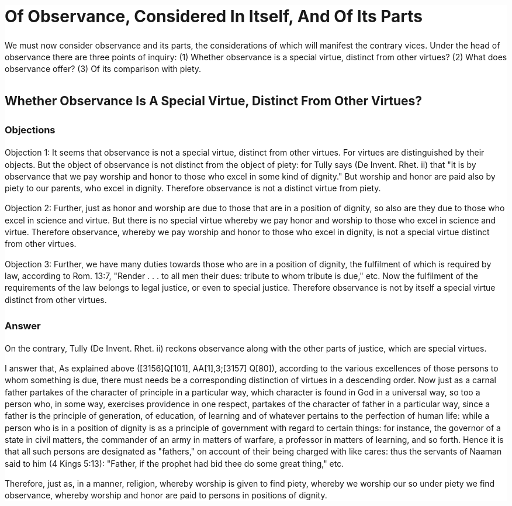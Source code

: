 # Of Observance, Considered In Itself, And Of Its Parts

We must now consider observance and its parts, the considerations of which will manifest the contrary vices.  Under the head of observance there are three points of inquiry:
(1) Whether observance is a special virtue, distinct from other virtues?
(2) What does observance offer?
(3) Of its comparison with piety.
## Whether Observance Is A Special Virtue, Distinct From Other Virtues?

### Objections

Objection 1: It seems that observance is not a special virtue, distinct from other virtues. For virtues are distinguished by their objects. But the object of observance is not distinct from the object of piety: for Tully says (De Invent. Rhet. ii) that "it is by observance that we pay worship and honor to those who excel in some kind of dignity." But worship and honor are paid also by piety to our parents, who excel in dignity. Therefore observance is not a distinct virtue from piety.

Objection 2: Further, just as honor and worship are due to those that are in a position of dignity, so also are they due to those who excel in science and virtue. But there is no special virtue whereby we pay honor and worship to those who excel in science and virtue. Therefore observance, whereby we pay worship and honor to those who excel in dignity, is not a special virtue distinct from other virtues.

Objection 3: Further, we have many duties towards those who are in a position of dignity, the fulfilment of which is required by law, according to Rom. 13:7, "Render . . . to all men their dues: tribute to whom tribute is due," etc. Now the fulfilment of the requirements of the law belongs to legal justice, or even to special justice. Therefore observance is not by itself a special virtue distinct from other virtues.

### Answer

On the contrary, Tully (De Invent. Rhet. ii) reckons observance along with the other parts of justice, which are special virtues.

I answer that, As explained above ([3156]Q[101], AA[1],3;[3157] Q[80]), according to the various excellences of those persons to whom something is due, there must needs be a corresponding distinction of virtues in a descending order. Now just as a carnal father partakes of the character of principle in a particular way, which character is found in God in a universal way, so too a person who, in some way, exercises providence in one respect, partakes of the character of father in a particular way, since a father is the principle of generation, of education, of learning and of whatever pertains to the perfection of human life: while a person who is in a position of dignity is as a principle of government with regard to certain things: for instance, the governor of a state in civil matters, the commander of an army in matters of warfare, a professor in matters of learning, and so forth. Hence it is that all such persons are designated as "fathers," on account of their being charged with like cares: thus the servants of Naaman said to him (4 Kings 5:13): "Father, if the prophet had bid thee do some great thing," etc.

Therefore, just as, in a manner, religion, whereby worship is given to find piety, whereby we worship our so under piety we find observance, whereby worship and honor are paid to persons in positions of dignity.
